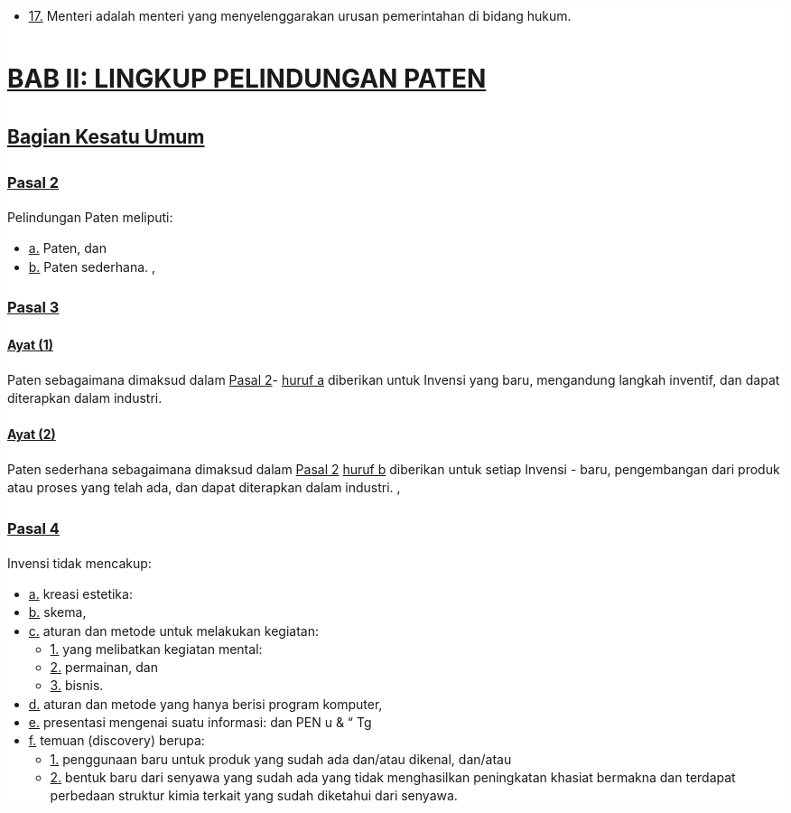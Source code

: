 * [17.](http://example.org/legal/peraturan/uu/2016/13/pasal/0001/versi/20160826/huruf/0017) Menteri adalah menteri yang menyelenggarakan urusan pemerintahan di bidang hukum.
 


# [BAB II: LINGKUP PELINDUNGAN PATEN](http://example.org/legal/peraturan/uu/2016/13/bab/0002)

## [Bagian Kesatu Umum](http://example.org/legal/peraturan/uu/2016/13/bab/0002/bagian/0001)

### [Pasal 2](http://example.org/legal/peraturan/uu/2016/13/pasal/0002)
Pelindungan Paten meliputi:
* [a.](http://example.org/legal/peraturan/uu/2016/13/pasal/0002/versi/20160826/huruf/a) Paten, dan
* [b.](http://example.org/legal/peraturan/uu/2016/13/pasal/0002/versi/20160826/huruf/b) Paten sederhana.
,
### [Pasal 3](http://example.org/legal/peraturan/uu/2016/13/pasal/0003)

#### [Ayat (1)](http://example.org/legal/peraturan/uu/2016/13/pasal/0003/versi/20160826/ayat/0001)
Paten sebagaimana dimaksud dalam [Pasal 2](http://example.org/legal/peraturan/uu/2016/13/pasal/0002)- [huruf a](http://example.org/legal/peraturan/uu/2016/13/pasal/0003/versi/20160826/huruf/a) diberikan untuk Invensi yang baru, mengandung langkah inventif, dan dapat diterapkan dalam industri.

#### [Ayat (2)](http://example.org/legal/peraturan/uu/2016/13/pasal/0003/versi/20160826/ayat/0002)
Paten sederhana sebagaimana dimaksud dalam [Pasal 2](http://example.org/legal/peraturan/uu/2016/13/pasal/0002) [huruf b](http://example.org/legal/peraturan/uu/2016/13/pasal/0003/versi/20160826/huruf/b) diberikan untuk setiap Invensi - baru, pengembangan dari produk atau proses yang telah ada, dan dapat diterapkan dalam industri.
,
### [Pasal 4](http://example.org/legal/peraturan/uu/2016/13/pasal/0004)
Invensi tidak mencakup:
* [a.](http://example.org/legal/peraturan/uu/2016/13/pasal/0004/versi/20160826/huruf/a) kreasi estetika:
* [b.](http://example.org/legal/peraturan/uu/2016/13/pasal/0004/versi/20160826/huruf/b) skema,
* [c.](http://example.org/legal/peraturan/uu/2016/13/pasal/0004/versi/20160826/huruf/c) aturan dan metode untuk melakukan kegiatan:
    * [1.](http://example.org/legal/peraturan/uu/2016/13/pasal/0004/versi/20160826/huruf/c/huruf/0001) yang melibatkan kegiatan mental:
    * [2.](http://example.org/legal/peraturan/uu/2016/13/pasal/0004/versi/20160826/huruf/c/huruf/0002) permainan, dan
    * [3.](http://example.org/legal/peraturan/uu/2016/13/pasal/0004/versi/20160826/huruf/c/huruf/0003) bisnis.
* [d.](http://example.org/legal/peraturan/uu/2016/13/pasal/0004/versi/20160826/huruf/d) aturan dan metode yang hanya berisi program komputer,
* [e.](http://example.org/legal/peraturan/uu/2016/13/pasal/0004/versi/20160826/huruf/e) presentasi mengenai suatu informasi: dan PEN u & “ Tg
* [f.](http://example.org/legal/peraturan/uu/2016/13/pasal/0004/versi/20160826/huruf/f) temuan (discovery) berupa:
    * [1.](http://example.org/legal/peraturan/uu/2016/13/pasal/0004/versi/20160826/huruf/f/huruf/0001) penggunaan baru untuk produk yang sudah ada dan/atau dikenal, dan/atau
    * [2.](http://example.org/legal/peraturan/uu/2016/13/pasal/0004/versi/20160826/huruf/f/huruf/0002) bentuk baru dari senyawa yang sudah ada yang tidak menghasilkan peningkatan khasiat bermakna dan terdapat perbedaan struktur kimia terkait yang sudah diketahui dari senyawa.
